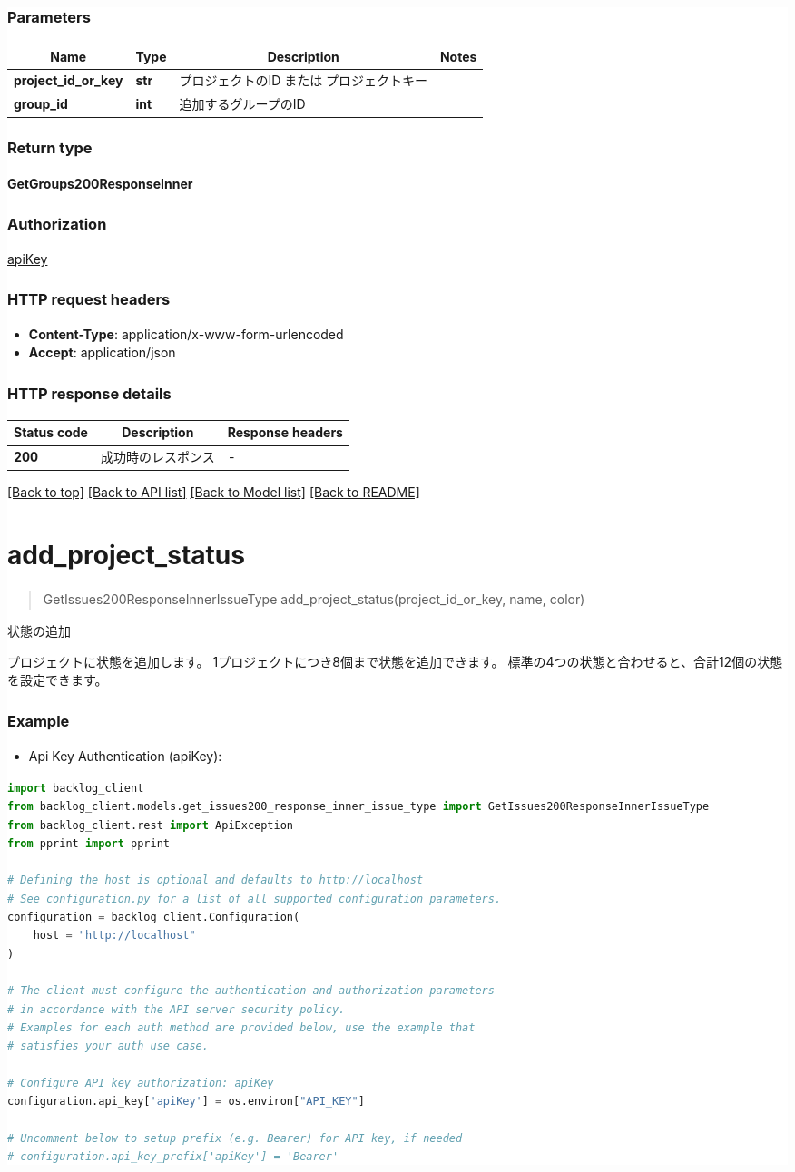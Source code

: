 

### Parameters


Name | Type | Description  | Notes
------------- | ------------- | ------------- | -------------
 **project_id_or_key** | **str**| プロジェクトのID または プロジェクトキー | 
 **group_id** | **int**| 追加するグループのID | 

### Return type

[**GetGroups200ResponseInner**](GetGroups200ResponseInner.md)

### Authorization

[apiKey](../README.md#apiKey)

### HTTP request headers

 - **Content-Type**: application/x-www-form-urlencoded
 - **Accept**: application/json

### HTTP response details

| Status code | Description | Response headers |
|-------------|-------------|------------------|
**200** | 成功時のレスポンス |  -  |

[[Back to top]](#) [[Back to API list]](../README.md#documentation-for-api-endpoints) [[Back to Model list]](../README.md#documentation-for-models) [[Back to README]](../README.md)

# **add_project_status**
> GetIssues200ResponseInnerIssueType add_project_status(project_id_or_key, name, color)

状態の追加

プロジェクトに状態を追加します。 1プロジェクトにつき8個まで状態を追加できます。 標準の4つの状態と合わせると、合計12個の状態を設定できます。 

### Example

* Api Key Authentication (apiKey):

```python
import backlog_client
from backlog_client.models.get_issues200_response_inner_issue_type import GetIssues200ResponseInnerIssueType
from backlog_client.rest import ApiException
from pprint import pprint

# Defining the host is optional and defaults to http://localhost
# See configuration.py for a list of all supported configuration parameters.
configuration = backlog_client.Configuration(
    host = "http://localhost"
)

# The client must configure the authentication and authorization parameters
# in accordance with the API server security policy.
# Examples for each auth method are provided below, use the example that
# satisfies your auth use case.

# Configure API key authorization: apiKey
configuration.api_key['apiKey'] = os.environ["API_KEY"]

# Uncomment below to setup prefix (e.g. Bearer) for API key, if needed
# configuration.api_key_prefix['apiKey'] = 'Bearer'

```